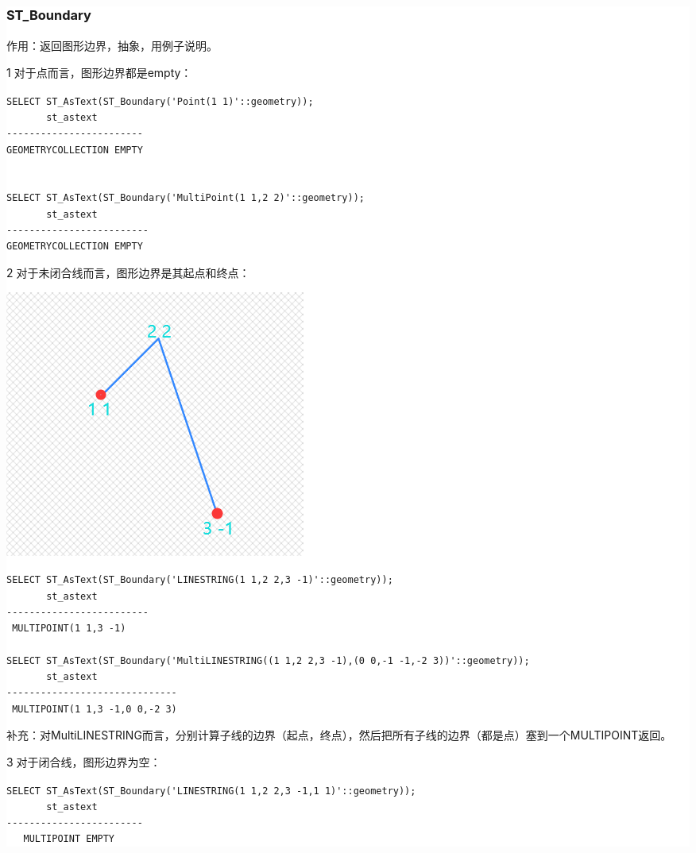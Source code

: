 

### <span id='ST_Boundary'>ST_Boundary</span>
作用：返回图形边界，抽象，用例子说明。

1 对于点而言，图形边界都是empty：
```
SELECT ST_AsText(ST_Boundary('Point(1 1)'::geometry));
       st_astext
------------------------
GEOMETRYCOLLECTION EMPTY


SELECT ST_AsText(ST_Boundary('MultiPoint(1 1,2 2)'::geometry));
       st_astext
-------------------------
GEOMETRYCOLLECTION EMPTY
```
2 对于未闭合线而言，图形边界是其起点和终点：

![](../images/Accessors/ST_Boundary1.png)
```
SELECT ST_AsText(ST_Boundary('LINESTRING(1 1,2 2,3 -1)'::geometry));
       st_astext
-------------------------
 MULTIPOINT(1 1,3 -1)
 
SELECT ST_AsText(ST_Boundary('MultiLINESTRING((1 1,2 2,3 -1),(0 0,-1 -1,-2 3))'::geometry));
       st_astext
------------------------------
 MULTIPOINT(1 1,3 -1,0 0,-2 3)
```
补充：对MultiLINESTRING而言，分别计算子线的边界（起点，终点），然后把所有子线的边界（都是点）塞到一个MULTIPOINT返回。

3 对于闭合线，图形边界为空：
```
SELECT ST_AsText(ST_Boundary('LINESTRING(1 1,2 2,3 -1,1 1)'::geometry));
       st_astext
------------------------
   MULTIPOINT EMPTY
```
